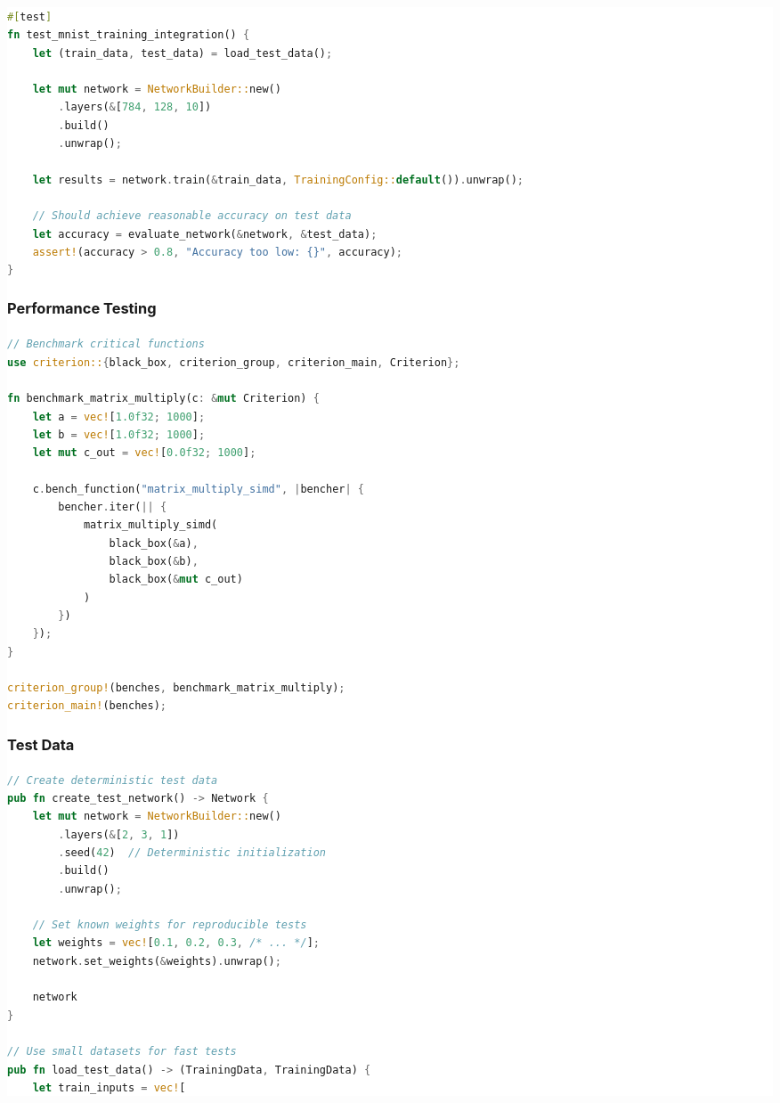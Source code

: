 ```rust
#[test]
fn test_mnist_training_integration() {
    let (train_data, test_data) = load_test_data();
    
    let mut network = NetworkBuilder::new()
        .layers(&[784, 128, 10])
        .build()
        .unwrap();
    
    let results = network.train(&train_data, TrainingConfig::default()).unwrap();
    
    // Should achieve reasonable accuracy on test data
    let accuracy = evaluate_network(&network, &test_data);
    assert!(accuracy > 0.8, "Accuracy too low: {}", accuracy);
}
```

### Performance Testing

```rust
// Benchmark critical functions
use criterion::{black_box, criterion_group, criterion_main, Criterion};

fn benchmark_matrix_multiply(c: &mut Criterion) {
    let a = vec![1.0f32; 1000];
    let b = vec![1.0f32; 1000];
    let mut c_out = vec![0.0f32; 1000];
    
    c.bench_function("matrix_multiply_simd", |bencher| {
        bencher.iter(|| {
            matrix_multiply_simd(
                black_box(&a),
                black_box(&b),
                black_box(&mut c_out)
            )
        })
    });
}

criterion_group!(benches, benchmark_matrix_multiply);
criterion_main!(benches);
```

### Test Data

```rust
// Create deterministic test data
pub fn create_test_network() -> Network {
    let mut network = NetworkBuilder::new()
        .layers(&[2, 3, 1])
        .seed(42)  // Deterministic initialization
        .build()
        .unwrap();
    
    // Set known weights for reproducible tests
    let weights = vec![0.1, 0.2, 0.3, /* ... */];
    network.set_weights(&weights).unwrap();
    
    network
}

// Use small datasets for fast tests
pub fn load_test_data() -> (TrainingData, TrainingData) {
    let train_inputs = vec![
```